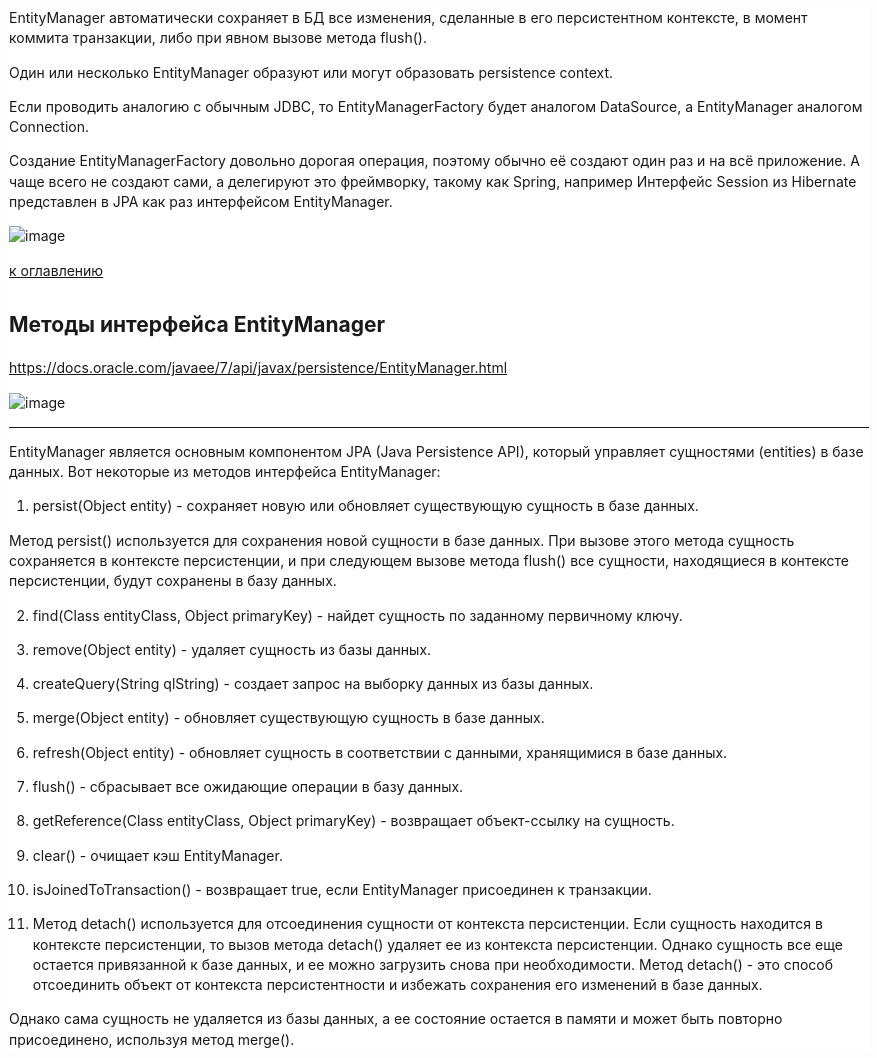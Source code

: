 EntityManager автоматически сохраняет в БД все изменения, сделанные в его персистентном контексте, в момент коммита транзакции, либо при явном вызове метода flush().

Один или несколько EntityManager образуют или могут образовать persistence context.

Если проводить аналогию с обычным JDBC, то EntityManagerFactory будет аналогом DataSource, а EntityManager аналогом Connection.

Создание EntityManagerFactory довольно дорогая операция, поэтому обычно её создают один раз и на всё приложение. А чаще всего не создают сами, а делегируют это фреймворку, такому как Spring, например Интерфейс Session из Hibernate представлен в JPA как раз интерфейсом EntityManager.

<img width="526" alt="image" src="https://github.com/Oknel-Vap/Interview_questions/assets/116596752/b8da10cc-68c5-4f8f-9058-890181cb22d3">

[к оглавлению](#hibernate)

## Методы интерфейса EntityManager     

https://docs.oracle.com/javaee/7/api/javax/persistence/EntityManager.html  

<img width="752" alt="image" src="https://github.com/Oknel-Vap/Interview_questions/assets/116596752/6a4b7557-fe7f-45bd-9c52-8fab61185b5c">

---------

EntityManager является основным компонентом JPA (Java Persistence API), который управляет сущностями (entities) в базе данных. Вот некоторые из методов интерфейса EntityManager:

1. persist(Object entity) - сохраняет новую или обновляет существующую сущность в базе данных. 

Метод persist() используется для сохранения новой сущности в базе данных. При вызове этого метода сущность сохраняется в контексте персистенции, и при следующем вызове метода flush() все сущности, находящиеся в контексте персистенции, будут сохранены в базу данных.

2. find(Class<T> entityClass, Object primaryKey) - найдет сущность по заданному первичному ключу.

3. remove(Object entity) - удаляет сущность из базы данных.

4. createQuery(String qlString) - создает запрос на выборку данных из базы данных.

5. merge(Object entity) - обновляет существующую сущность в базе данных.

6. refresh(Object entity) - обновляет сущность в соответствии с данными, хранящимися в базе данных.

7. flush() - сбрасывает все ожидающие операции в базу данных.

8. getReference(Class<T> entityClass, Object primaryKey) - возвращает объект-ссылку на сущность.

9. clear() - очищает кэш EntityManager.

10. isJoinedToTransaction() - возвращает true, если EntityManager присоединен к транзакции.

11. Метод detach() используется для отсоединения сущности от контекста персистенции. Если сущность находится в контексте персистенции, то вызов метода detach() удаляет ее из контекста персистенции. Однако сущность все еще остается привязанной к базе данных, и ее можно загрузить снова при необходимости. Метод detach() - это способ отсоединить объект от контекста персистентности и избежать сохранения его изменений в базе данных.

Однако сама сущность не удаляется из базы данных, а ее состояние остается в памяти и может быть повторно присоединено, используя метод merge().
